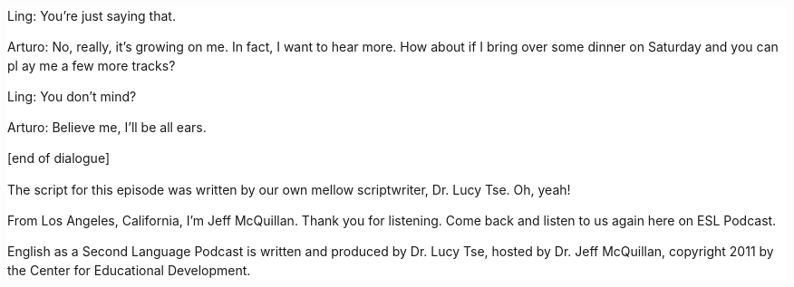 Ling:  You’re just saying that.   

 Arturo:  No, really, it’s growing on me.  In fact, I want to hear more.  How about if I bring over some dinner on Saturday and you can pl ay me a few more tracks?   

Ling:  You don’t mind? 

Arturo:  Believe me, I’ll be all ears. 

[end of dialogue] 

The script for this episode was written by our own mellow scriptwriter, Dr. Lucy Tse.  Oh, yeah! 

From Los Angeles, California, I’m Jeff McQuillan.  Thank you for listening.  Come back and listen to us again here on ESL Podcast. 

English as a Second Language Podcast is written and  produced by Dr. Lucy Tse, hosted by Dr. Jeff McQuillan, copyright 2011 by the  Center for Educational Development.

